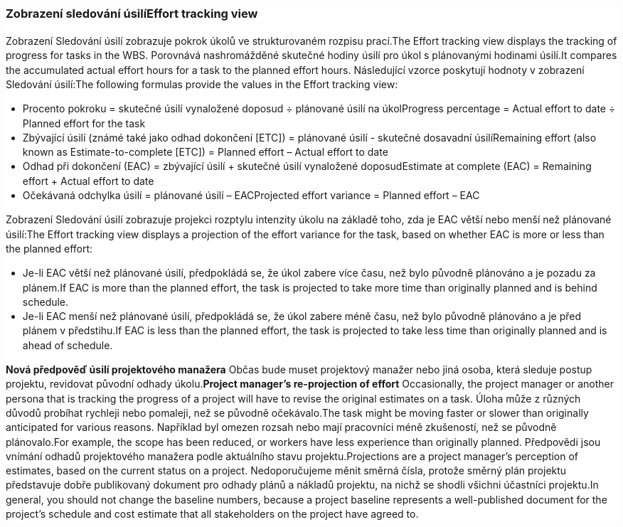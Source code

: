 ### <a name="effort-tracking-view"></a><span data-ttu-id="27289-240">Zobrazení sledování úsilí</span><span class="sxs-lookup"><span data-stu-id="27289-240">Effort tracking view</span></span>

<span data-ttu-id="27289-241">Zobrazení Sledování úsilí zobrazuje pokrok úkolů ve strukturovaném rozpisu prací.</span><span class="sxs-lookup"><span data-stu-id="27289-241">The Effort tracking view displays the tracking of progress for tasks in the WBS.</span></span> <span data-ttu-id="27289-242">Porovnává nashromážděné skutečné hodiny úsilí pro úkol s plánovanými hodinami úsilí.</span><span class="sxs-lookup"><span data-stu-id="27289-242">It compares the accumulated actual effort hours for a task to the planned effort hours.</span></span> <span data-ttu-id="27289-243">Následující vzorce poskytují hodnoty v zobrazení Sledování úsilí:</span><span class="sxs-lookup"><span data-stu-id="27289-243">The following formulas provide the values in the Effort tracking view:</span></span>

-   <span data-ttu-id="27289-244">Procento pokroku = skutečné úsilí vynaložené doposud ÷ plánované úsilí na úkol</span><span class="sxs-lookup"><span data-stu-id="27289-244">Progress percentage = Actual effort to date ÷ Planned effort for the task</span></span>
-   <span data-ttu-id="27289-245">Zbývající úsilí (známé také jako odhad dokončení \[ETC\]) = plánované úsilí - skutečné dosavadní úsilí</span><span class="sxs-lookup"><span data-stu-id="27289-245">Remaining effort (also known as Estimate-to-complete \[ETC\]) = Planned effort – Actual effort to date</span></span>
-   <span data-ttu-id="27289-246">Odhad při dokončení (EAC) = zbývající úsilí + skutečné úsilí vynaložené doposud</span><span class="sxs-lookup"><span data-stu-id="27289-246">Estimate at complete (EAC) = Remaining effort + Actual effort to date</span></span>
-   <span data-ttu-id="27289-247">Očekávaná odchylka úsilí = plánované úsilí – EAC</span><span class="sxs-lookup"><span data-stu-id="27289-247">Projected effort variance = Planned effort – EAC</span></span>

<span data-ttu-id="27289-248">Zobrazení Sledování úsilí zobrazuje projekci rozptylu intenzity úkolu na základě toho, zda je EAC větší nebo menší než plánované úsilí:</span><span class="sxs-lookup"><span data-stu-id="27289-248">The Effort tracking view displays a projection of the effort variance for the task, based on whether EAC is more or less than the planned effort:</span></span>

-   <span data-ttu-id="27289-249">Je-li EAC větší než plánované úsilí, předpokládá se, že úkol zabere více času, než bylo původně plánováno a je pozadu za plánem.</span><span class="sxs-lookup"><span data-stu-id="27289-249">If EAC is more than the planned effort, the task is projected to take more time than originally planned and is behind schedule.</span></span>
-   <span data-ttu-id="27289-250">Je-li EAC menší než plánované úsilí, předpokládá se, že úkol zabere méně času, než bylo původně plánováno a je před plánem v předstihu.</span><span class="sxs-lookup"><span data-stu-id="27289-250">If EAC is less than the planned effort, the task is projected to take less time than originally planned and is ahead of schedule.</span></span>

<span data-ttu-id="27289-251">**Nová předpověď úsilí projektového manažera** Občas bude muset projektový manažer nebo jiná osoba, která sleduje postup projektu, revidovat původní odhady úkolu.</span><span class="sxs-lookup"><span data-stu-id="27289-251">**Project manager’s re-projection of effort** Occasionally, the project manager or another persona that is tracking the progress of a project will have to revise the original estimates on a task.</span></span> <span data-ttu-id="27289-252">Úloha může z různých důvodů probíhat rychleji nebo pomaleji, než se původně očekávalo.</span><span class="sxs-lookup"><span data-stu-id="27289-252">The task might be moving faster or slower than originally anticipated for various reasons.</span></span> <span data-ttu-id="27289-253">Například byl omezen rozsah nebo mají pracovníci méně zkušeností, než se původně plánovalo.</span><span class="sxs-lookup"><span data-stu-id="27289-253">For example, the scope has been reduced, or workers have less experience than originally planned.</span></span> <span data-ttu-id="27289-254">Předpovědi jsou vnímání odhadů projektového manažera podle aktuálního stavu projektu.</span><span class="sxs-lookup"><span data-stu-id="27289-254">Projections are a project manager’s perception of estimates, based on the current status on a project.</span></span> <span data-ttu-id="27289-255">Nedoporučujeme měnit směrná čísla, protože směrný plán projektu představuje dobře publikovaný dokument pro odhady plánů a nákladů projektu, na nichž se shodli všichni účastníci projektu.</span><span class="sxs-lookup"><span data-stu-id="27289-255">In general, you should not change the baseline numbers, because a project baseline represents a well-published document for the project’s schedule and cost estimate that all stakeholders on the project have agreed to.</span></span> 

